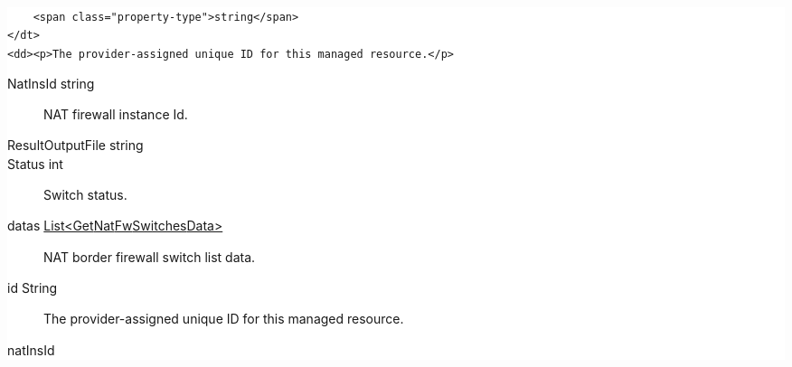        <span class="property-type">string</span>
    </dt>
    <dd><p>The provider-assigned unique ID for this managed resource.</p>
</dd><dt class="property-"
            title="">
        <span id="natinsid_go">
<a data-swiftype-name="resource-property" data-swiftype-type="text" href="#natinsid_go" style="color: inherit; text-decoration: inherit;">Nat<wbr>Ins<wbr>Id</a>
</span>
        <span class="property-indicator"></span>
        <span class="property-type">string</span>
    </dt>
    <dd><p>NAT firewall instance Id.</p>
</dd><dt class="property-"
            title="">
        <span id="resultoutputfile_go">
<a data-swiftype-name="resource-property" data-swiftype-type="text" href="#resultoutputfile_go" style="color: inherit; text-decoration: inherit;">Result<wbr>Output<wbr>File</a>
</span>
        <span class="property-indicator"></span>
        <span class="property-type">string</span>
    </dt>
    <dd></dd><dt class="property-"
            title="">
        <span id="status_go">
<a data-swiftype-name="resource-property" data-swiftype-type="text" href="#status_go" style="color: inherit; text-decoration: inherit;">Status</a>
</span>
        <span class="property-indicator"></span>
        <span class="property-type">int</span>
    </dt>
    <dd><p>Switch status.</p>
</dd></dl>
</pulumi-choosable>
</div>

<div>
<pulumi-choosable type="language" values="java">
<dl class="resources-properties"><dt class="property-"
            title="">
        <span id="datas_java">
<a data-swiftype-name="resource-property" data-swiftype-type="text" href="#datas_java" style="color: inherit; text-decoration: inherit;">datas</a>
</span>
        <span class="property-indicator"></span>
        <span class="property-type"><a href="#getnatfwswitchesdata">List&lt;Get<wbr>Nat<wbr>Fw<wbr>Switches<wbr>Data&gt;</a></span>
    </dt>
    <dd><p>NAT border firewall switch list data.</p>
</dd><dt class="property-"
            title="">
        <span id="id_java">
<a data-swiftype-name="resource-property" data-swiftype-type="text" href="#id_java" style="color: inherit; text-decoration: inherit;">id</a>
</span>
        <span class="property-indicator"></span>
        <span class="property-type">String</span>
    </dt>
    <dd><p>The provider-assigned unique ID for this managed resource.</p>
</dd><dt class="property-"
            title="">
        <span id="natinsid_java">
<a data-swiftype-name="resource-property" data-swiftype-type="text" href="#natinsid_java" style="color: inherit; text-decoration: inherit;">nat<wbr>Ins<wbr>Id</a>